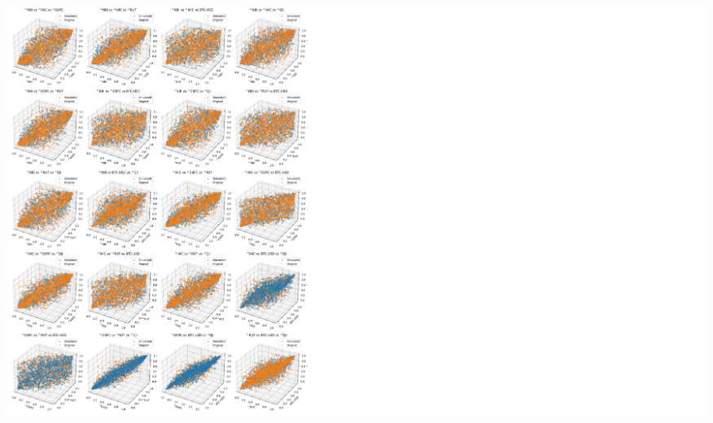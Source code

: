   <img src="https://github.com/sudkc37/Multivariate-Dependence-Modeling/blob/master/plots/Gausioan-3D.png" alt="Trivariate Gaussian Copula" width="43%" height="30%">
</p>

